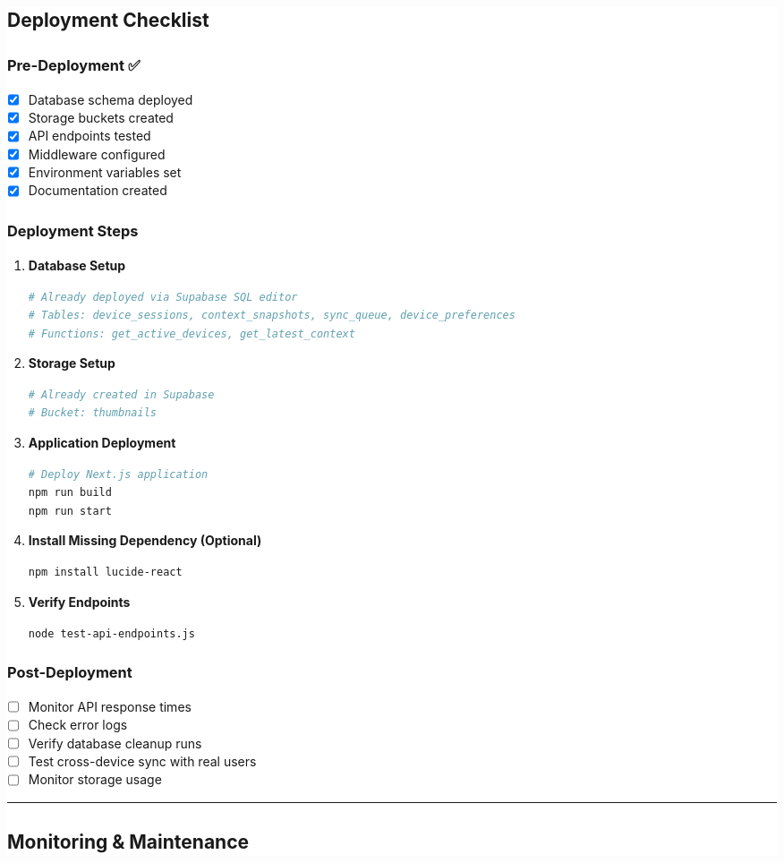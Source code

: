 
## Deployment Checklist

### Pre-Deployment ✅

- [x] Database schema deployed
- [x] Storage buckets created
- [x] API endpoints tested
- [x] Middleware configured
- [x] Environment variables set
- [x] Documentation created

### Deployment Steps

1. **Database Setup**
   ```bash
   # Already deployed via Supabase SQL editor
   # Tables: device_sessions, context_snapshots, sync_queue, device_preferences
   # Functions: get_active_devices, get_latest_context
   ```

2. **Storage Setup**
   ```bash
   # Already created in Supabase
   # Bucket: thumbnails
   ```

3. **Application Deployment**
   ```bash
   # Deploy Next.js application
   npm run build
   npm run start
   ```

4. **Install Missing Dependency (Optional)**
   ```bash
   npm install lucide-react
   ```

5. **Verify Endpoints**
   ```bash
   node test-api-endpoints.js
   ```

### Post-Deployment

- [ ] Monitor API response times
- [ ] Check error logs
- [ ] Verify database cleanup runs
- [ ] Test cross-device sync with real users
- [ ] Monitor storage usage

---

## Monitoring & Maintenance
